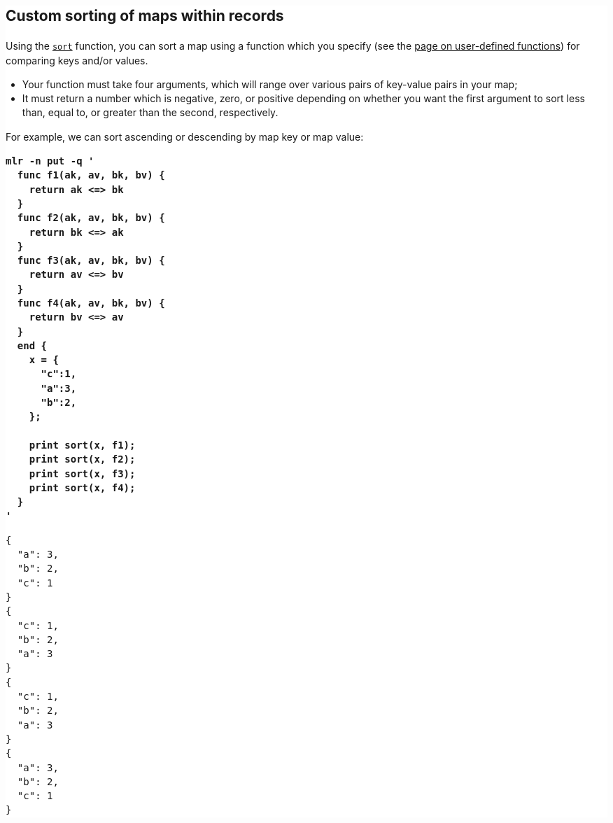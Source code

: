 ## Custom sorting of maps within records

Using the [`sort`](reference-dsl-builtin-functions.md#sort) function, you
can sort a map using a function which you specify (see the [page on
user-defined functions](reference-dsl-user-defined-functions.md)) for comparing
keys and/or values.

* Your function must take four arguments, which will range over various pairs of key-value pairs in your map;
* It must return a number which is negative, zero, or positive depending on whether you want the first argument to sort less than, equal to, or greater than the second, respectively.

For example, we can sort ascending or descending by map key or map value:

<pre class="pre-highlight-in-pair">
<b>mlr -n put -q '</b>
<b>  func f1(ak, av, bk, bv) {</b>
<b>    return ak <=> bk</b>
<b>  }</b>
<b>  func f2(ak, av, bk, bv) {</b>
<b>    return bk <=> ak</b>
<b>  }</b>
<b>  func f3(ak, av, bk, bv) {</b>
<b>    return av <=> bv</b>
<b>  }</b>
<b>  func f4(ak, av, bk, bv) {</b>
<b>    return bv <=> av</b>
<b>  }</b>
<b>  end {</b>
<b>    x = {</b>
<b>      "c":1,</b>
<b>      "a":3,</b>
<b>      "b":2,</b>
<b>    };</b>
<b></b>
<b>    print sort(x, f1);</b>
<b>    print sort(x, f2);</b>
<b>    print sort(x, f3);</b>
<b>    print sort(x, f4);</b>
<b>  }</b>
<b>'</b>
</pre>
<pre class="pre-non-highlight-in-pair">
{
  "a": 3,
  "b": 2,
  "c": 1
}
{
  "c": 1,
  "b": 2,
  "a": 3
}
{
  "c": 1,
  "b": 2,
  "a": 3
}
{
  "a": 3,
  "b": 2,
  "c": 1
}
</pre>
